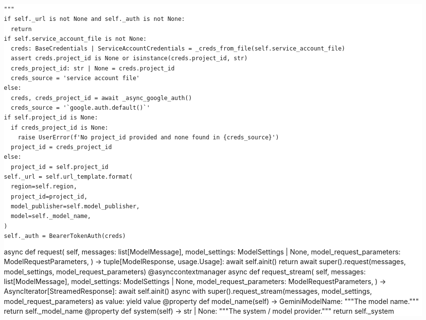     """
    if self._url is not None and self._auth is not None:
      return
    if self.service_account_file is not None:
      creds: BaseCredentials | ServiceAccountCredentials = _creds_from_file(self.service_account_file)
      assert creds.project_id is None or isinstance(creds.project_id, str)
      creds_project_id: str | None = creds.project_id
      creds_source = 'service account file'
    else:
      creds, creds_project_id = await _async_google_auth()
      creds_source = '`google.auth.default()`'
    if self.project_id is None:
      if creds_project_id is None:
        raise UserError(f'No project_id provided and none found in {creds_source}')
      project_id = creds_project_id
    else:
      project_id = self.project_id
    self._url = self.url_template.format(
      region=self.region,
      project_id=project_id,
      model_publisher=self.model_publisher,
      model=self._model_name,
    )
    self._auth = BearerTokenAuth(creds)
  async def request(
    self,
    messages: list[ModelMessage],
    model_settings: ModelSettings | None,
    model_request_parameters: ModelRequestParameters,
  ) -> tuple[ModelResponse, usage.Usage]:
    await self.ainit()
    return await super().request(messages, model_settings, model_request_parameters)
  @asynccontextmanager
  async def request_stream(
    self,
    messages: list[ModelMessage],
    model_settings: ModelSettings | None,
    model_request_parameters: ModelRequestParameters,
  ) -> AsyncIterator[StreamedResponse]:
    await self.ainit()
    async with super().request_stream(messages, model_settings, model_request_parameters) as value:
      yield value
  @property
  def model_name(self) -> GeminiModelName:
"""The model name."""
    return self._model_name
  @property
  def system(self) -> str | None:
"""The system / model provider."""
    return self._system
